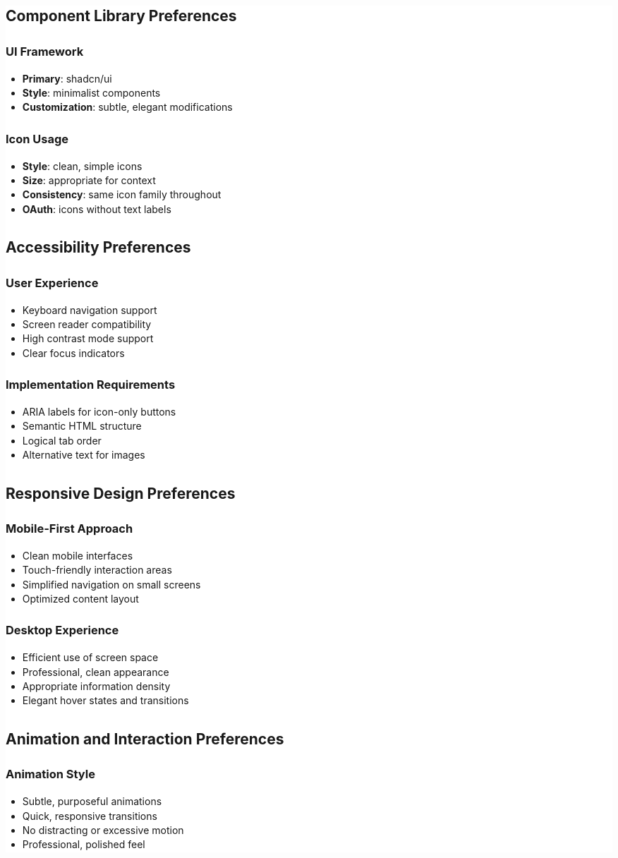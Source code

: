 ## Component Library Preferences

### UI Framework
- **Primary**: shadcn/ui
- **Style**: minimalist components
- **Customization**: subtle, elegant modifications

### Icon Usage
- **Style**: clean, simple icons
- **Size**: appropriate for context
- **Consistency**: same icon family throughout
- **OAuth**: icons without text labels

## Accessibility Preferences

### User Experience
- Keyboard navigation support
- Screen reader compatibility
- High contrast mode support
- Clear focus indicators

### Implementation Requirements
- ARIA labels for icon-only buttons
- Semantic HTML structure
- Logical tab order
- Alternative text for images

## Responsive Design Preferences

### Mobile-First Approach
- Clean mobile interfaces
- Touch-friendly interaction areas
- Simplified navigation on small screens
- Optimized content layout

### Desktop Experience
- Efficient use of screen space
- Professional, clean appearance
- Appropriate information density
- Elegant hover states and transitions

## Animation and Interaction Preferences

### Animation Style
- Subtle, purposeful animations
- Quick, responsive transitions
- No distracting or excessive motion
- Professional, polished feel
